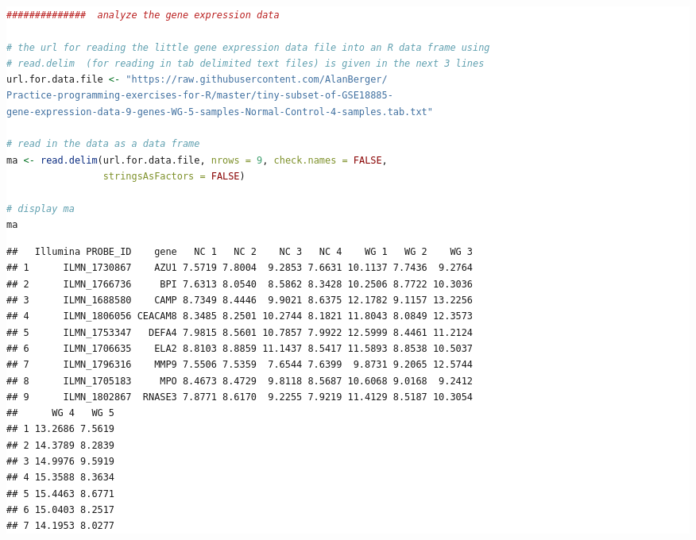 ``` r
##############  analyze the gene expression data

# the url for reading the little gene expression data file into an R data frame using 
# read.delim  (for reading in tab delimited text files) is given in the next 3 lines 
url.for.data.file <- "https://raw.githubusercontent.com/AlanBerger/
Practice-programming-exercises-for-R/master/tiny-subset-of-GSE18885-
gene-expression-data-9-genes-WG-5-samples-Normal-Control-4-samples.tab.txt" 
 
# read in the data as a data frame
ma <- read.delim(url.for.data.file, nrows = 9, check.names = FALSE, 
                 stringsAsFactors = FALSE)

# display ma
ma
```

    ##   Illumina PROBE_ID    gene   NC 1   NC 2    NC 3   NC 4    WG 1   WG 2    WG 3
    ## 1      ILMN_1730867    AZU1 7.5719 7.8004  9.2853 7.6631 10.1137 7.7436  9.2764
    ## 2      ILMN_1766736     BPI 7.6313 8.0540  8.5862 8.3428 10.2506 8.7722 10.3036
    ## 3      ILMN_1688580    CAMP 8.7349 8.4446  9.9021 8.6375 12.1782 9.1157 13.2256
    ## 4      ILMN_1806056 CEACAM8 8.3485 8.2501 10.2744 8.1821 11.8043 8.0849 12.3573
    ## 5      ILMN_1753347   DEFA4 7.9815 8.5601 10.7857 7.9922 12.5999 8.4461 11.2124
    ## 6      ILMN_1706635    ELA2 8.8103 8.8859 11.1437 8.5417 11.5893 8.8538 10.5037
    ## 7      ILMN_1796316    MMP9 7.5506 7.5359  7.6544 7.6399  9.8731 9.2065 12.5744
    ## 8      ILMN_1705183     MPO 8.4673 8.4729  9.8118 8.5687 10.6068 9.0168  9.2412
    ## 9      ILMN_1802867  RNASE3 7.8771 8.6170  9.2255 7.9219 11.4129 8.5187 10.3054
    ##      WG 4   WG 5
    ## 1 13.2686 7.5619
    ## 2 14.3789 8.2839
    ## 3 14.9976 9.5919
    ## 4 15.3588 8.3634
    ## 5 15.4463 8.6771
    ## 6 15.0403 8.2517
    ## 7 14.1953 8.0277